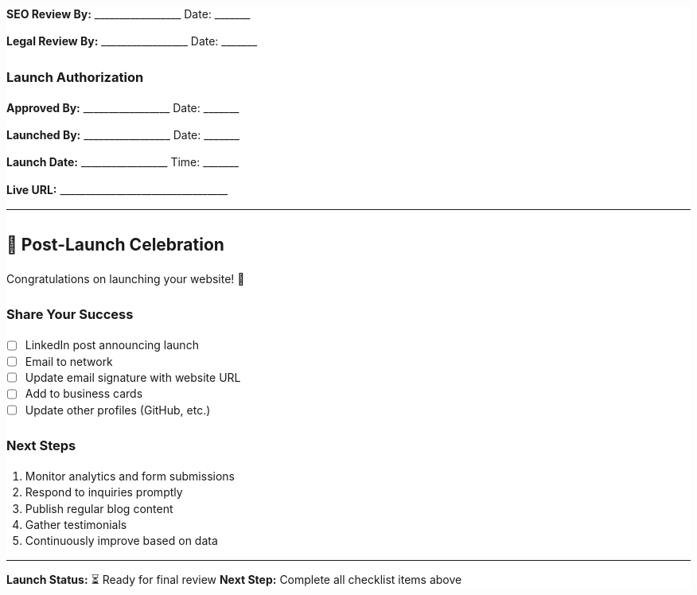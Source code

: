 **SEO Review By:** _________________ Date: _______

**Legal Review By:** _________________ Date: _______

### Launch Authorization

**Approved By:** _________________ Date: _______

**Launched By:** _________________ Date: _______

**Launch Date:** _________________ Time: _______

**Live URL:** _________________________________

---

## 🎉 Post-Launch Celebration

Congratulations on launching your website! 🚀

### Share Your Success
- [ ] LinkedIn post announcing launch
- [ ] Email to network
- [ ] Update email signature with website URL
- [ ] Add to business cards
- [ ] Update other profiles (GitHub, etc.)

### Next Steps
1. Monitor analytics and form submissions
2. Respond to inquiries promptly
3. Publish regular blog content
4. Gather testimonials
5. Continuously improve based on data

---

**Launch Status:** ⏳ Ready for final review
**Next Step:** Complete all checklist items above
